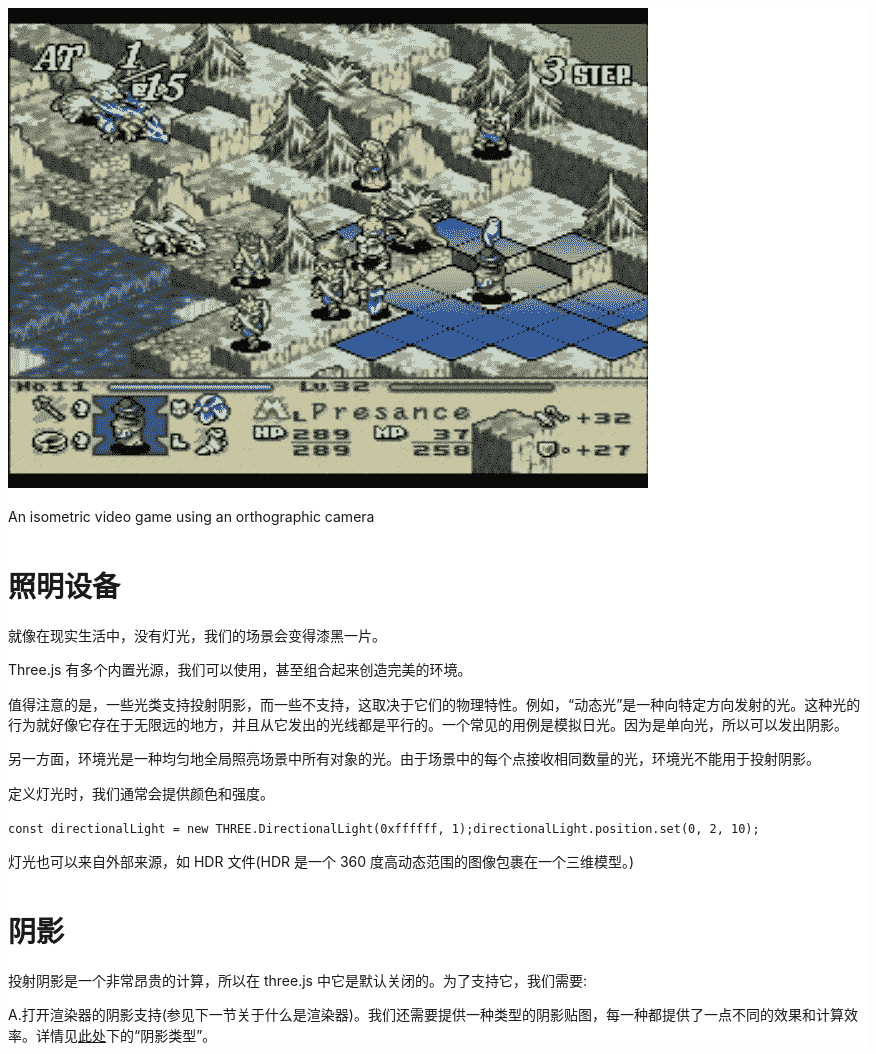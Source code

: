 ![](img/1bb8e6e58b0fcbc434053e8fda2b5f05.png)

An isometric video game using an orthographic camera

# 照明设备

就像在现实生活中，没有灯光，我们的场景会变得漆黑一片。

Three.js 有多个内置光源，我们可以使用，甚至组合起来创造完美的环境。

值得注意的是，一些光类支持投射阴影，而一些不支持，这取决于它们的物理特性。例如，“动态光”是一种向特定方向发射的光。这种光的行为就好像它存在于无限远的地方，并且从它发出的光线都是平行的。一个常见的用例是模拟日光。因为是单向光，所以可以发出阴影。

另一方面，环境光是一种均匀地全局照亮场景中所有对象的光。由于场景中的每个点接收相同数量的光，环境光不能用于投射阴影。

定义灯光时，我们通常会提供颜色和强度。

```
const directionalLight = new THREE.DirectionalLight(0xffffff, 1);directionalLight.position.set(0, 2, 10);
```

灯光也可以来自外部来源，如 HDR 文件(HDR 是一个 360 度高动态范围的图像包裹在一个三维模型。)

# 阴影

投射阴影是一个非常昂贵的计算，所以在 three.js 中它是默认关闭的。为了支持它，我们需要:

A.打开渲染器的阴影支持(参见下一节关于什么是渲染器)。我们还需要提供一种类型的阴影贴图，每一种都提供了一点不同的效果和计算效率。详情见[此处](https://threejs.org/docs/#api/en/constants/Renderer)下的“阴影类型”。
